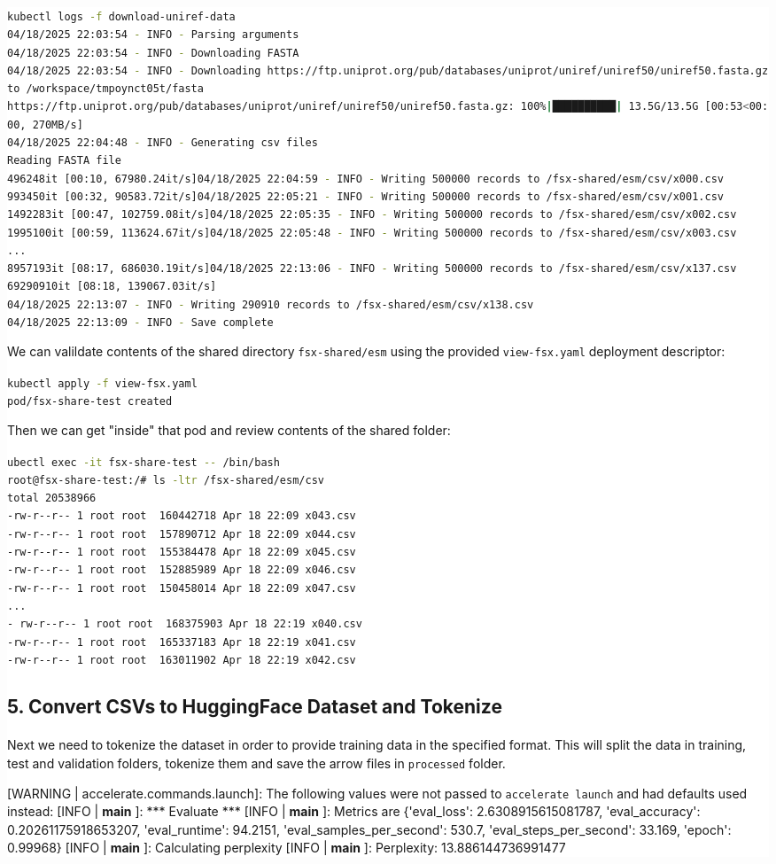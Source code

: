 
```bash
kubectl logs -f download-uniref-data
04/18/2025 22:03:54 - INFO - Parsing arguments
04/18/2025 22:03:54 - INFO - Downloading FASTA
04/18/2025 22:03:54 - INFO - Downloading https://ftp.uniprot.org/pub/databases/uniprot/uniref/uniref50/uniref50.fasta.gz to /workspace/tmpoynct05t/fasta
https://ftp.uniprot.org/pub/databases/uniprot/uniref/uniref50/uniref50.fasta.gz: 100%|██████████| 13.5G/13.5G [00:53<00:00, 270MB/s]
04/18/2025 22:04:48 - INFO - Generating csv files
Reading FASTA file
496248it [00:10, 67980.24it/s]04/18/2025 22:04:59 - INFO - Writing 500000 records to /fsx-shared/esm/csv/x000.csv
993450it [00:32, 90583.72it/s]04/18/2025 22:05:21 - INFO - Writing 500000 records to /fsx-shared/esm/csv/x001.csv
1492283it [00:47, 102759.08it/s]04/18/2025 22:05:35 - INFO - Writing 500000 records to /fsx-shared/esm/csv/x002.csv
1995100it [00:59, 113624.67it/s]04/18/2025 22:05:48 - INFO - Writing 500000 records to /fsx-shared/esm/csv/x003.csv
...
8957193it [08:17, 686030.19it/s]04/18/2025 22:13:06 - INFO - Writing 500000 records to /fsx-shared/esm/csv/x137.csv
69290910it [08:18, 139067.03it/s]
04/18/2025 22:13:07 - INFO - Writing 290910 records to /fsx-shared/esm/csv/x138.csv
04/18/2025 22:13:09 - INFO - Save complete
```
We can valildate contents of the shared directory `fsx-shared/esm` using the provided `view-fsx.yaml` deployment descriptor:

```bash
kubectl apply -f view-fsx.yaml
pod/fsx-share-test created
```
Then we can get "inside" that pod and review contents of the shared folder:
```bash
ubectl exec -it fsx-share-test -- /bin/bash
root@fsx-share-test:/# ls -ltr /fsx-shared/esm/csv
total 20538966
-rw-r--r-- 1 root root  160442718 Apr 18 22:09 x043.csv
-rw-r--r-- 1 root root  157890712 Apr 18 22:09 x044.csv
-rw-r--r-- 1 root root  155384478 Apr 18 22:09 x045.csv
-rw-r--r-- 1 root root  152885989 Apr 18 22:09 x046.csv
-rw-r--r-- 1 root root  150458014 Apr 18 22:09 x047.csv
...
- rw-r--r-- 1 root root  168375903 Apr 18 22:19 x040.csv
-rw-r--r-- 1 root root  165337183 Apr 18 22:19 x041.csv
-rw-r--r-- 1 root root  163011902 Apr 18 22:19 x042.csv
```


## 5. Convert CSVs to HuggingFace Dataset and Tokenize

Next we need to tokenize the dataset in order to provide training data in the specified format. This will split the data in training, test and validation folders, tokenize them and save the arrow files in `processed` folder.


[WARNING  | accelerate.commands.launch]: The following values were not passed to `accelerate launch` and had defaults used instead:
[INFO     | __main__           ]: *** Evaluate ***
[INFO     | __main__           ]: Metrics are {'eval_loss': 2.6308915615081787, 'eval_accuracy': 0.20261175918653207, 'eval_runtime': 94.2151, 'eval_samples_per_second': 530.7, 'eval_steps_per_second': 33.169, 'epoch': 0.99968}
[INFO     | __main__           ]: Calculating perplexity
[INFO     | __main__           ]: Perplexity: 13.886144736991477